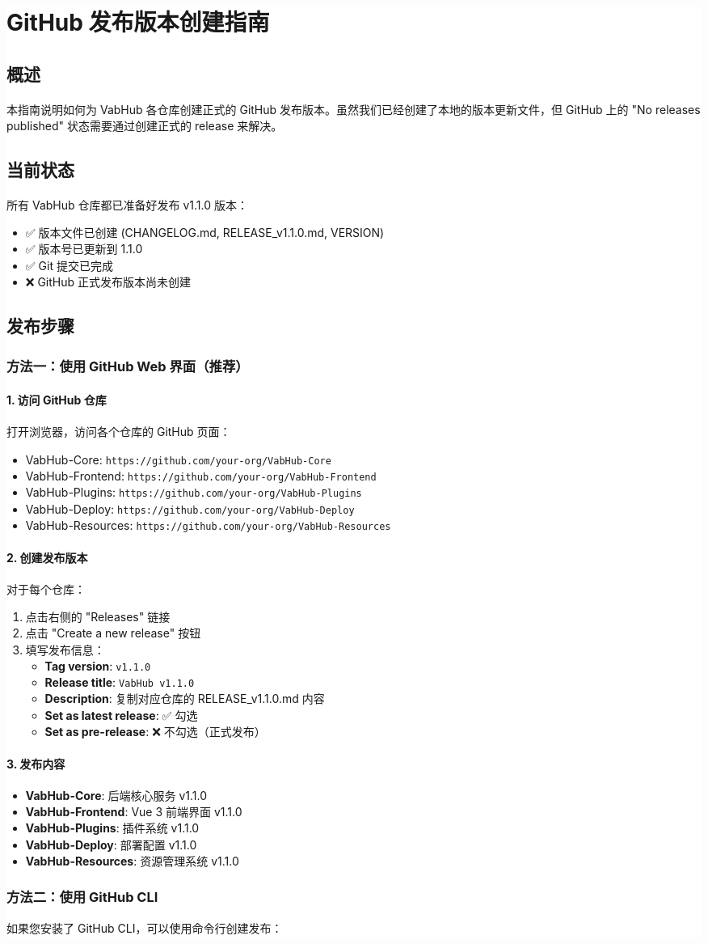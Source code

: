 # GitHub 发布版本创建指南

## 概述

本指南说明如何为 VabHub 各仓库创建正式的 GitHub 发布版本。虽然我们已经创建了本地的版本更新文件，但 GitHub 上的 "No releases published" 状态需要通过创建正式的 release 来解决。

## 当前状态

所有 VabHub 仓库都已准备好发布 v1.1.0 版本：
- ✅ 版本文件已创建 (CHANGELOG.md, RELEASE_v1.1.0.md, VERSION)
- ✅ 版本号已更新到 1.1.0
- ✅ Git 提交已完成
- ❌ GitHub 正式发布版本尚未创建

## 发布步骤

### 方法一：使用 GitHub Web 界面（推荐）

#### 1. 访问 GitHub 仓库
打开浏览器，访问各个仓库的 GitHub 页面：
- VabHub-Core: `https://github.com/your-org/VabHub-Core`
- VabHub-Frontend: `https://github.com/your-org/VabHub-Frontend`
- VabHub-Plugins: `https://github.com/your-org/VabHub-Plugins`
- VabHub-Deploy: `https://github.com/your-org/VabHub-Deploy`
- VabHub-Resources: `https://github.com/your-org/VabHub-Resources`

#### 2. 创建发布版本
对于每个仓库：
1. 点击右侧的 "Releases" 链接
2. 点击 "Create a new release" 按钮
3. 填写发布信息：
   - **Tag version**: `v1.1.0`
   - **Release title**: `VabHub v1.1.0`
   - **Description**: 复制对应仓库的 RELEASE_v1.1.0.md 内容
   - **Set as latest release**: ✅ 勾选
   - **Set as pre-release**: ❌ 不勾选（正式发布）

#### 3. 发布内容
- **VabHub-Core**: 后端核心服务 v1.1.0
- **VabHub-Frontend**: Vue 3 前端界面 v1.1.0  
- **VabHub-Plugins**: 插件系统 v1.1.0
- **VabHub-Deploy**: 部署配置 v1.1.0
- **VabHub-Resources**: 资源管理系统 v1.1.0

### 方法二：使用 GitHub CLI

如果您安装了 GitHub CLI，可以使用命令行创建发布：
